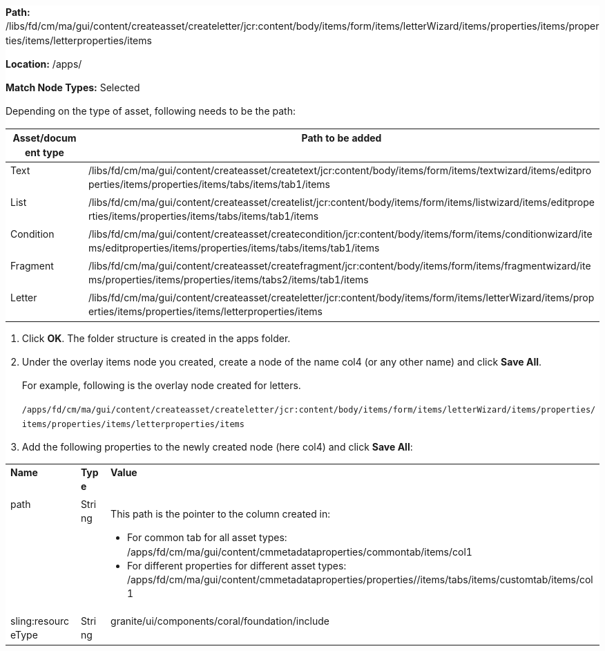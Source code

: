    **Path:** /libs/fd/cm/ma/gui/content/createasset/createletter/jcr:content/body/items/form/items/letterWizard/items/properties/items/properties/items/letterproperties/items

   **Location:** /apps/

   **Match Node Types:** Selected

   Depending on the type of asset, following needs to be the path:

   | **Asset/document type** |**Path to be added** |
   |---|---|
   | Text |/libs/fd/cm/ma/gui/content/createasset/createtext/jcr:content/body/items/form/items/textwizard/items/editproperties/items/properties/items/tabs/items/tab1/items |
   | List |/libs/fd/cm/ma/gui/content/createasset/createlist/jcr:content/body/items/form/items/listwizard/items/editproperties/items/properties/items/tabs/items/tab1/items |
   | Condition |/libs/fd/cm/ma/gui/content/createasset/createcondition/jcr:content/body/items/form/items/conditionwizard/items/editproperties/items/properties/items/tabs/items/tab1/items |
   | Fragment |/libs/fd/cm/ma/gui/content/createasset/createfragment/jcr:content/body/items/form/items/fragmentwizard/items/properties/items/properties/items/tabs2/items/tab1/items |
   | Letter |/libs/fd/cm/ma/gui/content/createasset/createletter/jcr:content/body/items/form/items/letterWizard/items/properties/items/properties/items/letterproperties/items |

1. Click **OK**. The folder structure is created in the apps folder.

1. Under the overlay items node you created, create a node of the name col4 (or any other name) and click **Save All**.

   For example, following is the overlay node created for letters.

   `/apps/fd/cm/ma/gui/content/createasset/createletter/jcr:content/body/items/form/items/letterWizard/items/properties/items/properties/items/letterproperties/items`

1. Add the following properties to the newly created node (here col4) and click **Save All**:

<table>
 <tbody>
  <tr>
   <td><strong>Name</strong></td>
   <td><strong>Type</strong></td>
   <td><strong>Value</strong></td>
  </tr>
  <tr>
   <td>path</td>
   <td>String</td>
   <td><p>This path is the pointer to the column created in:</p>
    <ul>
     <li>For common tab for all asset types: /apps/fd/cm/ma/gui/content/cmmetadataproperties/commontab/items/col1</li>
     <li>For different properties for different asset types: /apps/fd/cm/ma/gui/content/cmmetadataproperties/properties//items/tabs/items/customtab/items/col1</li>
    </ul> </td>
  </tr>
  <tr>
   <td>sling:resourceType</td>
   <td>String</td>
   <td> granite/ui/components/coral/foundation/include<br /> </td>
  </tr>
 </tbody>
</table>
